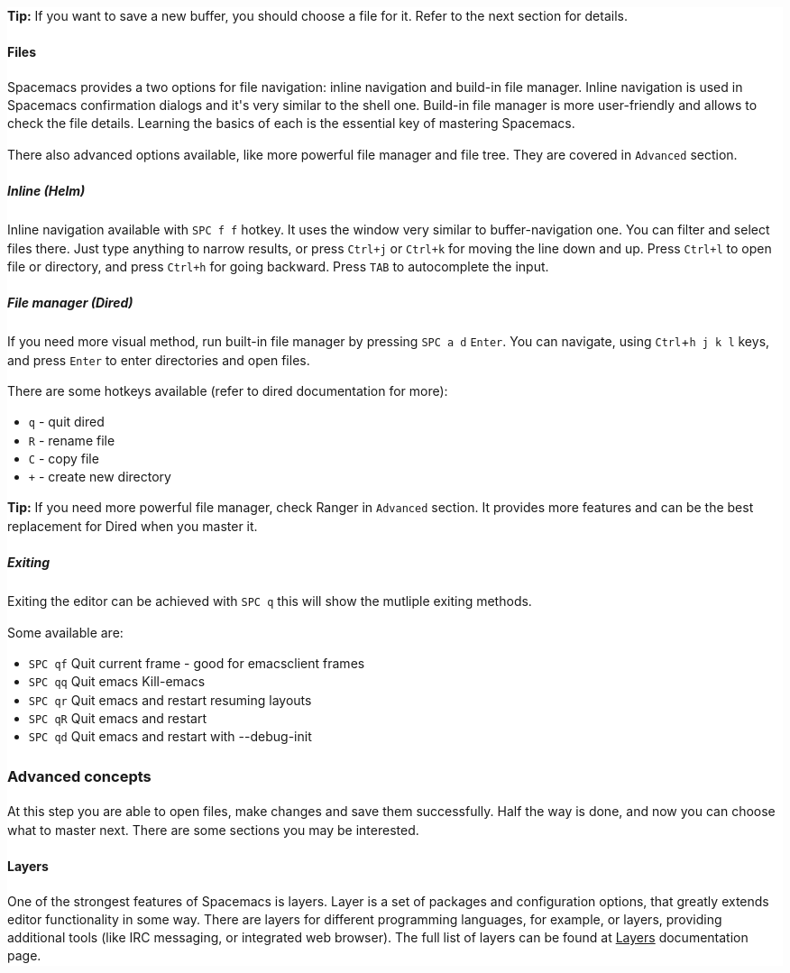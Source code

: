 **Tip:** If you want to save a new buffer, you should choose a file for it. Refer to the next section for details.

#### Files

Spacemacs provides a two options for file navigation: inline navigation and build-in file manager. Inline navigation is used in Spacemacs confirmation dialogs and it's very similar to the shell one. Build-in file manager is more user-friendly and allows to check the file details. Learning the basics of each is the essential key of mastering Spacemacs.

There also advanced options available, like more powerful file manager and file tree. They are covered in `Advanced` section.

##### Inline (Helm)

Inline navigation available with `SPC f f` hotkey. It uses the window very similar to buffer-navigation one. You can filter and select files there. Just type anything to narrow results, or press `Ctrl+j` or `Ctrl+k` for moving the line down and up. Press `Ctrl+l` to open file or directory, and press `Ctrl+h` for going backward. Press `TAB` to autocomplete the input.

##### File manager (Dired)

If you need more visual method, run built-in file manager by pressing `SPC a d` `Enter`. You can navigate, using `Ctrl`+`h j k l` keys, and press `Enter` to enter directories and open files.

There are some hotkeys available (refer to dired documentation for more):

*   `q` - quit dired
*   `R` - rename file
*   `C` - copy file
*   `+` - create new directory

**Tip:** If you need more powerful file manager, check Ranger in `Advanced` section. It provides more features and can be the best replacement for Dired when you master it.

##### Exiting

Exiting the editor can be achieved with `SPC q` this will show the mutliple exiting methods.

Some available are:

*   `SPC qf` Quit current frame - good for emacsclient frames
*   `SPC qq` Quit emacs Kill-emacs
*   `SPC qr` Quit emacs and restart resuming layouts
*   `SPC qR` Quit emacs and restart
*   `SPC qd` Quit emacs and restart with --debug-init

### Advanced concepts

At this step you are able to open files, make changes and save them successfully. Half the way is done, and now you can choose what to master next. There are some sections you may be interested.

#### Layers

One of the strongest features of Spacemacs is layers. Layer is a set of packages and configuration options, that greatly extends editor functionality in some way. There are layers for different programming languages, for example, or layers, providing additional tools (like IRC messaging, or integrated web browser). The full list of layers can be found at [Layers](http://spacemacs.org/layers/LAYERS.html) documentation page.

